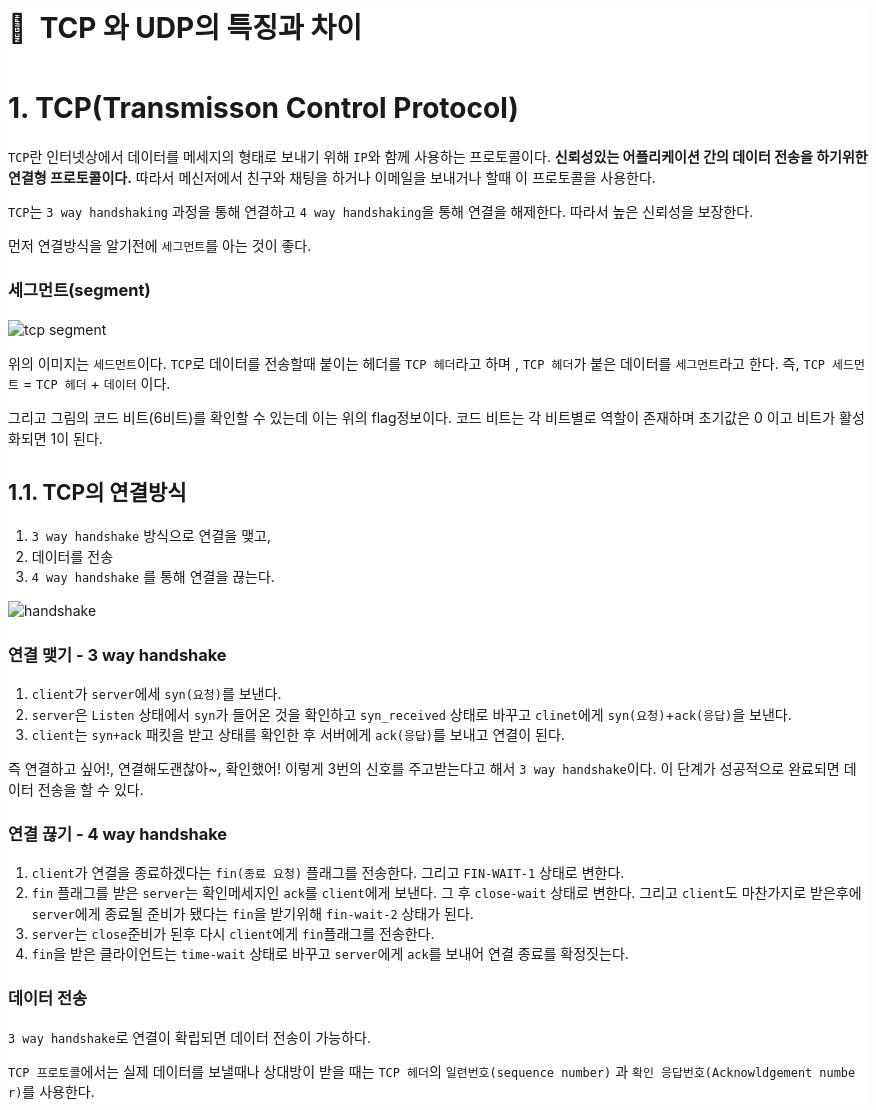 # **📌**  TCP 와 UDP의 특징과 차이

# 1. TCP(Transmisson Control Protocol)

`TCP`란 인터넷상에서 데이터를 메세지의 형태로 보내기 위해 `IP`와 함께 사용하는 프로토콜이다. **신뢰성있는 어플리케이션 간의 데이터 전송을 하기위한 연결형 프로토콜이다.** 따라서 메신저에서 친구와 채팅을 하거나 이메일을 보내거나 할때 이 프로토콜을 사용한다.

`TCP`는 `3 way handshaking` 과정을 통해 연결하고 `4 way handshaking`을 통해 연결을 해제한다. 따라서 높은 신뢰성을 보장한다.

먼저 연결방식을 알기전에 `세그먼트`를 아는 것이 좋다.

### 세그먼트(segment)

![tcp segment](https://github.com/princenim/TIL/assets/59499600/75d1b503-ae26-4cde-a2f1-0d0723587b4c)

위의 이미지는 `세드먼트`이다. `TCP`로 데이터를 전송할때 붙이는 헤더를 `TCP 헤더`라고 하며 , `TCP 헤더`가 붙은 데이터를 `세그먼트`라고 한다. 즉, `TCP 세드먼트` = `TCP 헤더` + `데이터` 이다.

그리고 그림의 코드 비트(6비트)를 확인할 수 있는데 이는 위의 flag정보이다. 코드 비트는 각 비트별로 역할이 존재하며 초기값은 0 이고 비트가 활성화되면 1이 된다.

## 1.1. TCP의 연결방식

1. `3 way handshake` 방식으로 연결을 맺고,
2.   데이터를 전송
3.  `4 way handshake` 를 통해 연결을 끊는다.

<img width="522" alt="handshake" src="https://github.com/princenim/TIL/assets/59499600/0fdf26e1-a23c-47de-a597-565355a4edab">

### 연결 맺기 - 3 way handshake

1. `client`가 `server`에세 `syn(요청)`를 보낸다.
2. `server`은 `Listen` 상태에서 `syn`가 들어온 것을 확인하고 `syn_received` 상태로 바꾸고 `clinet`에게 `syn(요청)`+`ack(응답)`을 보낸다.
3. `client`는 `syn+ack` 패킷을 받고 상태를 확인한 후 서버에게 `ack(응답)`를 보내고 연결이 된다.

즉 연결하고 싶어!, 연결해도괜찮아~, 확인했어! 이렇게 3번의 신호를 주고받는다고 해서 `3 way handshake`이다. 이 단계가 성공적으로 완료되면 데이터 전송을 할 수 있다.

### 연결 끊기 - 4 way handshake

1. `client`가 연결을 종료하겠다는 `fin(종료 요청)` 플래그를 전송한다. 그리고 `FIN-WAIT-1` 상태로 변한다.
2. `fin` 플래그를 받은 `server`는 확인메세지인 `ack`를 `client`에게 보낸다. 그 후 `close-wait` 상태로 변한다. 그리고 `client`도 마찬가지로 받은후에 `server`에게 종료될 준비가 됐다는 `fin`을 받기위해 `fin-wait-2` 상태가 된다.
3. `server`는 `close`준비가 된후 다시 `client`에게 `fin`플래그를 전송한다.
4. `fin`을 받은 클라이언트는 `time-wait` 상태로 바꾸고 `server`에게 `ack`를 보내어 연결 종료를 확정짓는다.

### 데이터 전송

`3 way handshake`로 연결이 확립되면 데이터 전송이 가능하다.

`TCP 프로토콜`에서는 실제 데이터를 보낼때나 상대방이 받을 때는 `TCP 헤더`의 `일련번호(sequence number)` 과 `확인 응답번호(Acknowldgement number)`를 사용한다.
